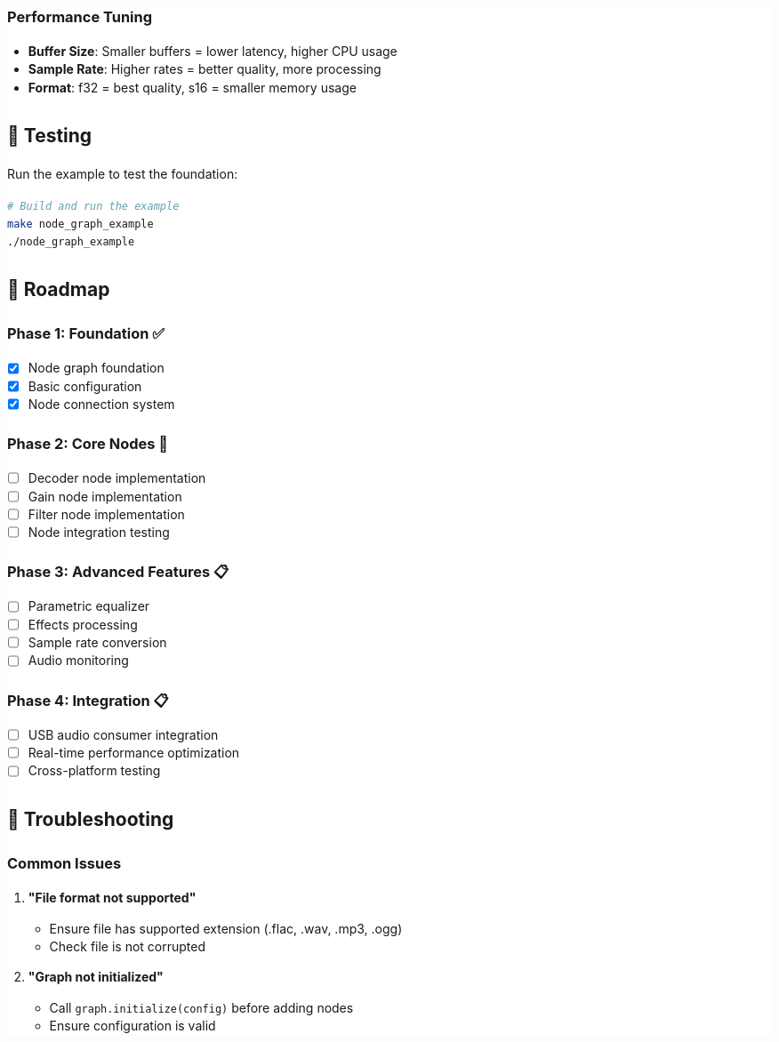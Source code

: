 ### Performance Tuning

- **Buffer Size**: Smaller buffers = lower latency, higher CPU usage
- **Sample Rate**: Higher rates = better quality, more processing
- **Format**: f32 = best quality, s16 = smaller memory usage

## 🧪 Testing

Run the example to test the foundation:

```bash
# Build and run the example
make node_graph_example
./node_graph_example
```

## 🔮 Roadmap

### Phase 1: Foundation ✅
- [x] Node graph foundation
- [x] Basic configuration
- [x] Node connection system

### Phase 2: Core Nodes 🚧
- [ ] Decoder node implementation
- [ ] Gain node implementation
- [ ] Filter node implementation
- [ ] Node integration testing

### Phase 3: Advanced Features 📋
- [ ] Parametric equalizer
- [ ] Effects processing
- [ ] Sample rate conversion
- [ ] Audio monitoring

### Phase 4: Integration 📋
- [ ] USB audio consumer integration
- [ ] Real-time performance optimization
- [ ] Cross-platform testing

## 🐛 Troubleshooting

### Common Issues

1. **"File format not supported"**
   - Ensure file has supported extension (.flac, .wav, .mp3, .ogg)
   - Check file is not corrupted

2. **"Graph not initialized"**
   - Call `graph.initialize(config)` before adding nodes
   - Ensure configuration is valid
